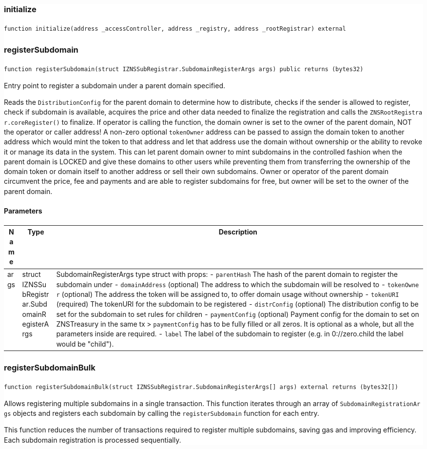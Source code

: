 ### initialize

```solidity
function initialize(address _accessController, address _registry, address _rootRegistrar) external
```

### registerSubdomain

```solidity
function registerSubdomain(struct IZNSSubRegistrar.SubdomainRegisterArgs args) public returns (bytes32)
```

Entry point to register a subdomain under a parent domain specified.

Reads the `DistributionConfig` for the parent domain to determine how to distribute,
checks if the sender is allowed to register, check if subdomain is available,
acquires the price and other data needed to finalize the registration
and calls the `ZNSRootRegistrar.coreRegister()` to finalize.
If operator is calling the function, the domain owner is set to the owner of the parent domain,
NOT the operator or caller address!
A non-zero optional `tokenOwner` address can be passed to assign the domain token to another address
which would mint the token to that address and let that address use the domain without ownership or the ability
to revoke it or manage its data in the system. This can let parent domain owner to mint subdomains
in the controlled fashion when the parent domain is LOCKED and give these domains to other users while preventing
them from transferring the ownership of the domain token or domain itself to another address or sell their own
subdomains.
Owner or operator of the parent domain circumvent the price, fee and payments and are able to register
subdomains for free, but owner will be set to the owner of the parent domain.

#### Parameters

| Name | Type | Description |
| ---- | ---- | ----------- |
| args | struct IZNSSubRegistrar.SubdomainRegisterArgs | SubdomainRegisterArgs type struct with props: - `parentHash` The hash of the parent domain to register the subdomain under - `domainAddress` (optional) The address to which the subdomain will be resolved to - `tokenOwner` (optional) The address the token will be assigned to, to offer domain usage without ownership - `tokenURI` (required) The tokenURI for the subdomain to be registered - `distrConfig` (optional) The distribution config to be set for the subdomain to set rules for children - `paymentConfig` (optional) Payment config for the domain to set on ZNSTreasury in the same tx  > `paymentConfig` has to be fully filled or all zeros. It is optional as a whole,  but all the parameters inside are required. - `label` The label of the subdomain to register (e.g. in 0://zero.child the label would be "child"). |

### registerSubdomainBulk

```solidity
function registerSubdomainBulk(struct IZNSSubRegistrar.SubdomainRegisterArgs[] args) external returns (bytes32[])
```

Allows registering multiple subdomains in a single transaction.
This function iterates through an array of `SubdomainRegistrationArgs` objects and registers each subdomain
by calling the `registerSubdomain` function for each entry.

This function reduces the number of transactions required to register multiple subdomains,
saving gas and improving efficiency. Each subdomain registration is processed sequentially.
